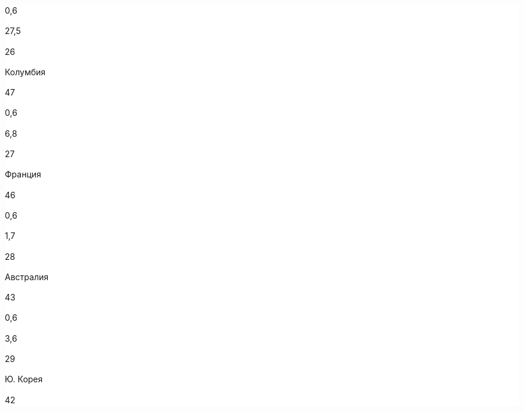 
0,6


27,5






26


Колумбия


47


0,6


6,8






27


Франция


46


0,6


1,7






28


Австралия


43


0,6


3,6






29


Ю. Корея


42
